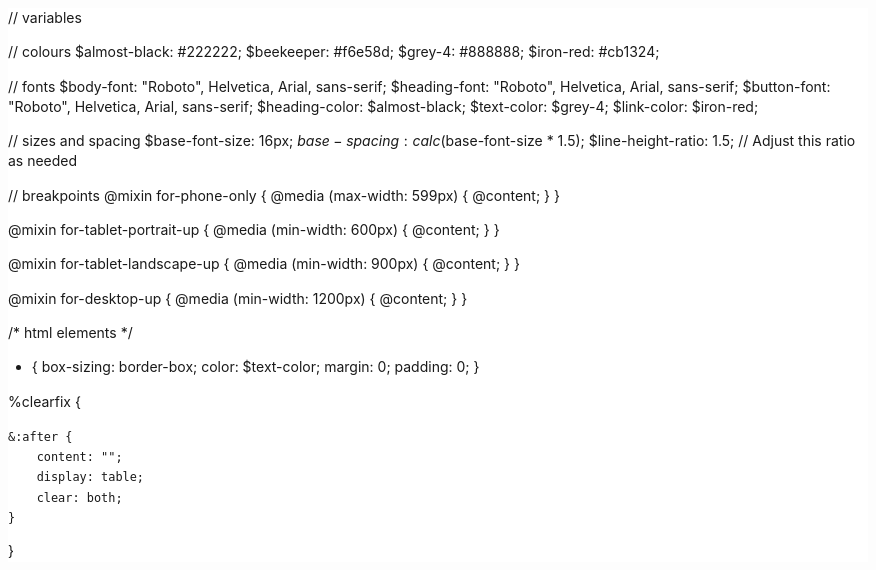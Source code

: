 // variables

// colours
$almost-black: #222222;
$beekeeper: #f6e58d;
$grey-4: #888888;
$iron-red: #cb1324;

// fonts
$body-font: "Roboto", Helvetica, Arial, sans-serif;
$heading-font: "Roboto", Helvetica, Arial, sans-serif;
$button-font: "Roboto", Helvetica, Arial, sans-serif;
$heading-color: $almost-black;
$text-color: $grey-4;
$link-color: $iron-red;

// sizes and spacing
$base-font-size: 16px;
$base-spacing: calc($base-font-size * 1.5);
$line-height-ratio: 1.5; // Adjust this ratio as needed

// breakpoints
@mixin for-phone-only {
  @media (max-width: 599px) { @content; }
}

@mixin for-tablet-portrait-up {
  @media (min-width: 600px) { @content; }
}

@mixin for-tablet-landscape-up {
  @media (min-width: 900px) { @content; }
}

@mixin for-desktop-up {
  @media (min-width: 1200px) { @content; }
}

/* html elements */

* {
  box-sizing: border-box;
  color: $text-color;
  margin: 0;
  padding: 0;
}

%clearfix {

    &:after {
        content: "";
        display: table;
        clear: both;
    }
}
